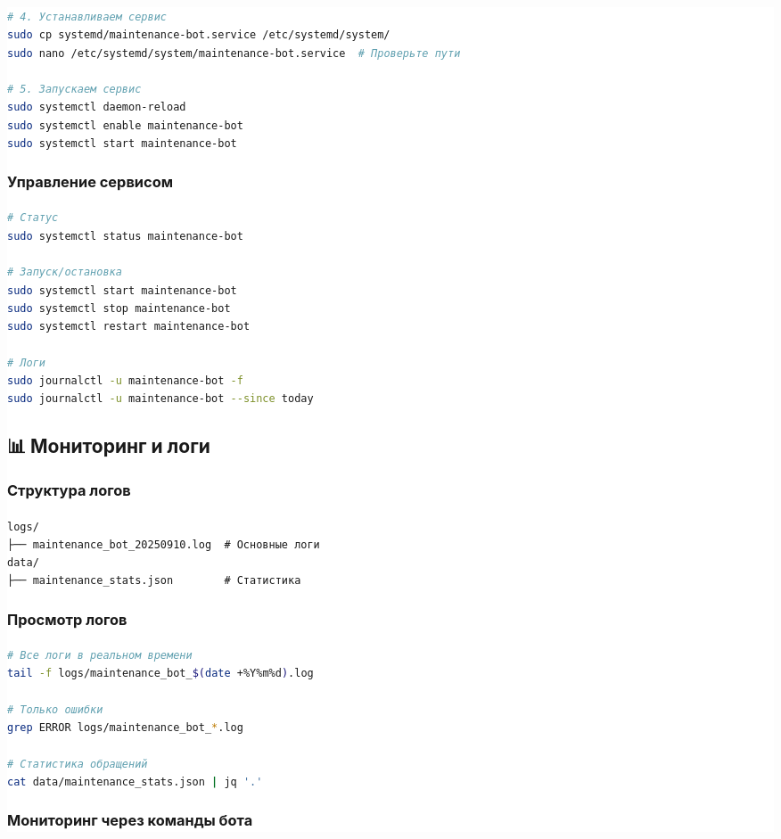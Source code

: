 ```bash
# 4. Устанавливаем сервис
sudo cp systemd/maintenance-bot.service /etc/systemd/system/
sudo nano /etc/systemd/system/maintenance-bot.service  # Проверьте пути

# 5. Запускаем сервис
sudo systemctl daemon-reload
sudo systemctl enable maintenance-bot
sudo systemctl start maintenance-bot
```

### Управление сервисом

```bash
# Статус
sudo systemctl status maintenance-bot

# Запуск/остановка
sudo systemctl start maintenance-bot
sudo systemctl stop maintenance-bot
sudo systemctl restart maintenance-bot

# Логи
sudo journalctl -u maintenance-bot -f
sudo journalctl -u maintenance-bot --since today
```

## 📊 Мониторинг и логи

### Структура логов

```
logs/
├── maintenance_bot_20250910.log  # Основные логи
data/
├── maintenance_stats.json        # Статистика
```

### Просмотр логов

```bash
# Все логи в реальном времени
tail -f logs/maintenance_bot_$(date +%Y%m%d).log

# Только ошибки
grep ERROR logs/maintenance_bot_*.log

# Статистика обращений
cat data/maintenance_stats.json | jq '.'
```

### Мониторинг через команды бота
